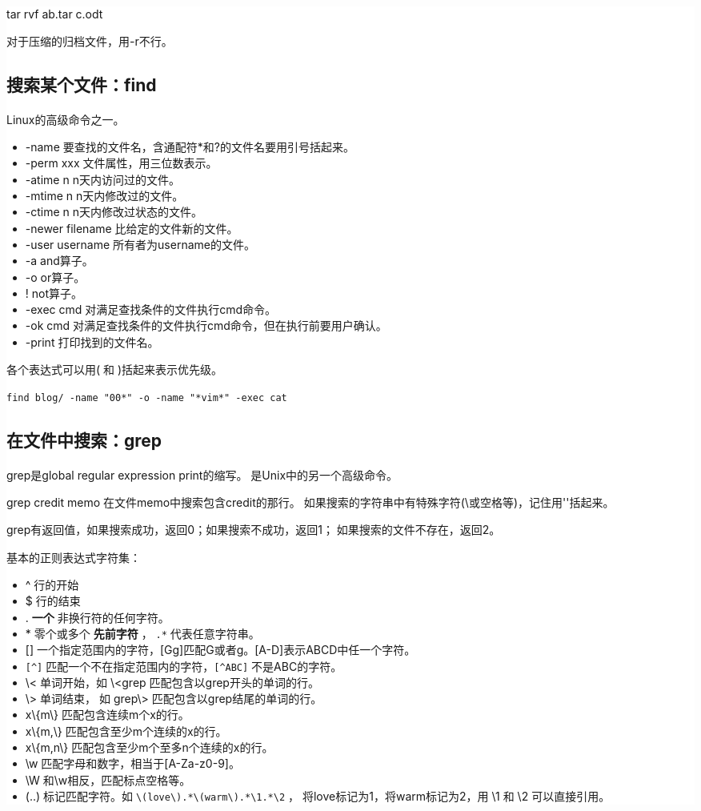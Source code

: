   tar rvf ab.tar c.odt

对于压缩的归档文件，用-r不行。

## 搜索某个文件：find ##

Linux的高级命令之一。

- -name 要查找的文件名，含通配符*和?的文件名要用引号括起来。
- -perm xxx 文件属性，用三位数表示。
- -atime n n天内访问过的文件。
- -mtime n n天内修改过的文件。
- -ctime n n天内修改过状态的文件。
- -newer filename 比给定的文件新的文件。
- -user username 所有者为username的文件。
- -a and算子。
- -o or算子。
- ! not算子。
- -exec cmd 对满足查找条件的文件执行cmd命令。
- -ok cmd 对满足查找条件的文件执行cmd命令，但在执行前要用户确认。
- -print 打印找到的文件名。


各个表达式可以用\( 和 \)括起来表示优先级。

    find blog/ -name "00*" -o -name "*vim*" -exec cat


## 在文件中搜索：grep ##

grep是global regular expression print的缩写。
是Unix中的另一个高级命令。

grep credit memo 在文件memo中搜索包含credit的那行。
如果搜索的字符串中有特殊字符(\\或空格等)，记住用''括起来。

grep有返回值，如果搜索成功，返回0；如果搜索不成功，返回1；
如果搜索的文件不存在，返回2。

基本的正则表达式字符集：

- ^ 行的开始
- $ 行的结束
- . **一个** 非换行符的任何字符。
- \* 零个或多个 **先前字符** ， ``.*`` 代表任意字符串。
- [] 一个指定范围内的字符，[Gg]匹配G或者g。[A-D]表示ABCD中任一个字符。
- `[^]` 匹配一个不在指定范围内的字符，`[^ABC]` 不是ABC的字符。
- \\< 单词开始，如 \\<grep 匹配包含以grep开头的单词的行。
- \\> 单词结束， 如 grep\\> 匹配包含以grep结尾的单词的行。
- x\\{m\\} 匹配包含连续m个x的行。
- x\\{m,\\} 匹配包含至少m个连续的x的行。
- x\\{m,n\\} 匹配包含至少m个至多n个连续的x的行。
- \w 匹配字母和数字，相当于[A-Za-z0-9]。
- \W 和\w相反，匹配标点空格等。
- (..) 标记匹配字符。如 `\(love\).*\(warm\).*\1.*\2` ，
  将love标记为1，将warm标记为2，用 \\1 和 \\2 可以直接引用。
